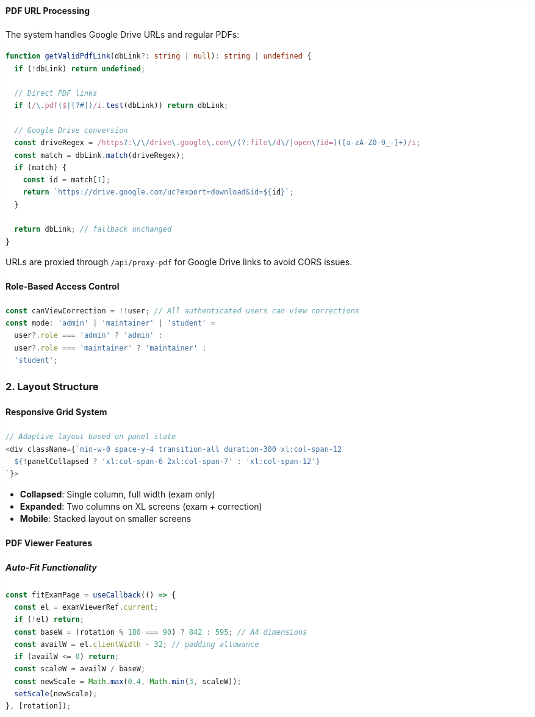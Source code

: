 #### PDF URL Processing
The system handles Google Drive URLs and regular PDFs:

```typescript
function getValidPdfLink(dbLink?: string | null): string | undefined {
  if (!dbLink) return undefined;
  
  // Direct PDF links
  if (/\.pdf($|[?#])/i.test(dbLink)) return dbLink;
  
  // Google Drive conversion
  const driveRegex = /https?:\/\/drive\.google\.com\/(?:file\/d\/|open\?id=)([a-zA-Z0-9_-]+)/i;
  const match = dbLink.match(driveRegex);
  if (match) {
    const id = match[1];
    return `https://drive.google.com/uc?export=download&id=${id}`;
  }
  
  return dbLink; // fallback unchanged
}
```

URLs are proxied through `/api/proxy-pdf` for Google Drive links to avoid CORS issues.

#### Role-Based Access Control
```typescript
const canViewCorrection = !!user; // All authenticated users can view corrections
const mode: 'admin' | 'maintainer' | 'student' = 
  user?.role === 'admin' ? 'admin' : 
  user?.role === 'maintainer' ? 'maintainer' : 
  'student';
```

### 2. Layout Structure

#### Responsive Grid System
```typescript
// Adaptive layout based on panel state
<div className={`min-w-0 space-y-4 transition-all duration-300 xl:col-span-12
  ${!panelCollapsed ? 'xl:col-span-6 2xl:col-span-7' : 'xl:col-span-12'}
`}>
```

- **Collapsed**: Single column, full width (exam only)
- **Expanded**: Two columns on XL screens (exam + correction)
- **Mobile**: Stacked layout on smaller screens

#### PDF Viewer Features

##### Auto-Fit Functionality
```typescript
const fitExamPage = useCallback(() => {
  const el = examViewerRef.current;
  if (!el) return;
  const baseW = (rotation % 180 === 90) ? 842 : 595; // A4 dimensions
  const availW = el.clientWidth - 32; // padding allowance
  if (availW <= 0) return;
  const scaleW = availW / baseW;
  const newScale = Math.max(0.4, Math.min(3, scaleW));
  setScale(newScale);
}, [rotation]);
```
